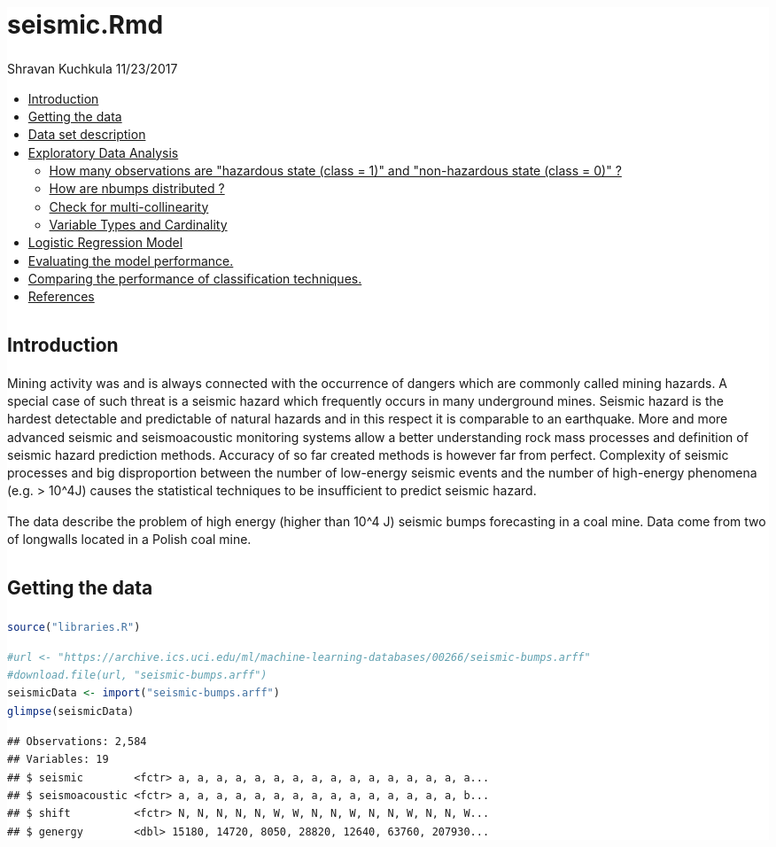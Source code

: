 seismic.Rmd
================
Shravan Kuchkula
11/23/2017

-   [Introduction](#introduction)
-   [Getting the data](#getting-the-data)
-   [Data set description](#data-set-description)
-   [Exploratory Data Analysis](#exploratory-data-analysis)
    -   [How many observations are "hazardous state (class = 1)" and "non-hazardous state (class = 0)" ?](#how-many-observations-are-hazardous-state-class-1-and-non-hazardous-state-class-0)
    -   [How are nbumps distributed ?](#how-are-nbumps-distributed)
    -   [Check for multi-collinearity](#check-for-multi-collinearity)
    -   [Variable Types and Cardinality](#variable-types-and-cardinality)
-   [Logistic Regression Model](#logistic-regression-model)
-   [Evaluating the model performance.](#evaluating-the-model-performance.)
-   [Comparing the performance of classification techniques.](#comparing-the-performance-of-classification-techniques.)
-   [References](#references)

Introduction
------------

Mining activity was and is always connected with the occurrence of dangers which are commonly called mining hazards. A special case of such threat is a seismic hazard which frequently occurs in many underground mines. Seismic hazard is the hardest detectable and predictable of natural hazards and in this respect it is comparable to an earthquake. More and more advanced seismic and seismoacoustic monitoring systems allow a better understanding rock mass processes and definition of seismic hazard prediction methods. Accuracy of so far created methods is however far from perfect. Complexity of seismic processes and big disproportion between the number of low-energy seismic events and the number of high-energy phenomena (e.g. &gt; 10^4J) causes the statistical techniques to be insufficient to predict seismic hazard.

The data describe the problem of high energy (higher than 10^4 J) seismic bumps forecasting in a coal mine. Data come from two of longwalls located in a Polish coal mine.

Getting the data
----------------

``` r
source("libraries.R")
```

``` r
#url <- "https://archive.ics.uci.edu/ml/machine-learning-databases/00266/seismic-bumps.arff"
#download.file(url, "seismic-bumps.arff")
seismicData <- import("seismic-bumps.arff")
glimpse(seismicData)
```

    ## Observations: 2,584
    ## Variables: 19
    ## $ seismic        <fctr> a, a, a, a, a, a, a, a, a, a, a, a, a, a, a, a...
    ## $ seismoacoustic <fctr> a, a, a, a, a, a, a, a, a, a, a, a, a, a, a, b...
    ## $ shift          <fctr> N, N, N, N, N, W, W, N, N, W, N, N, W, N, N, W...
    ## $ genergy        <dbl> 15180, 14720, 8050, 28820, 12640, 63760, 207930...